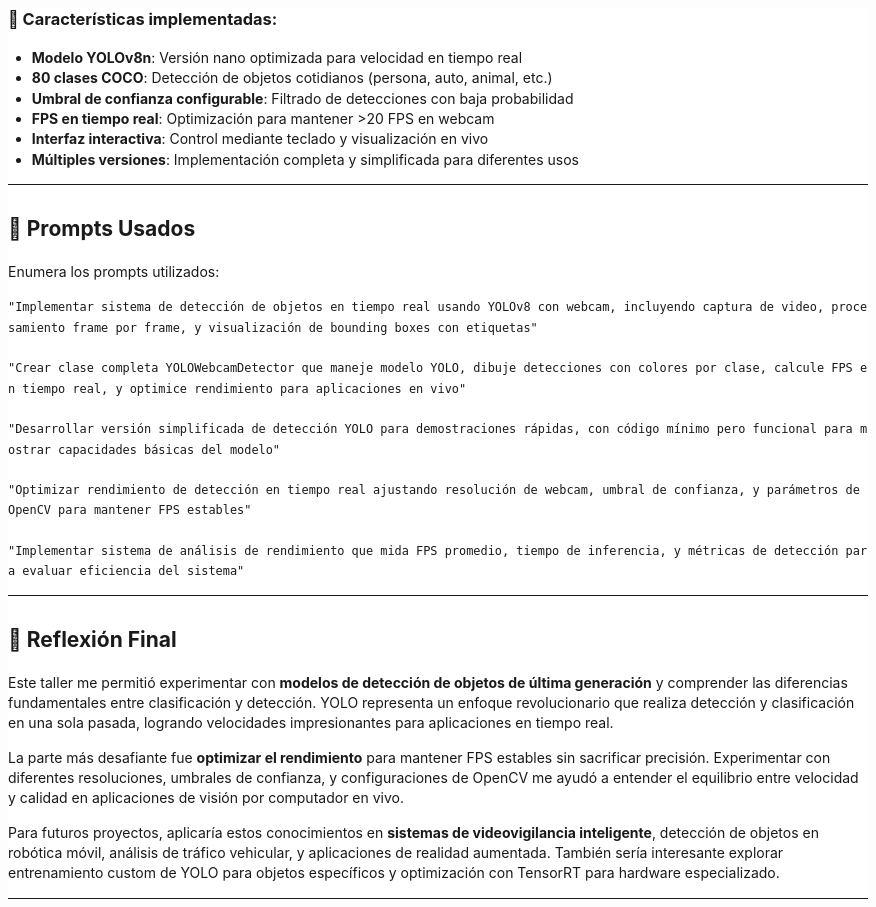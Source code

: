 ### 🔹 Características implementadas:

- **Modelo YOLOv8n**: Versión nano optimizada para velocidad en tiempo real
- **80 clases COCO**: Detección de objetos cotidianos (persona, auto, animal, etc.)
- **Umbral de confianza configurable**: Filtrado de detecciones con baja probabilidad
- **FPS en tiempo real**: Optimización para mantener >20 FPS en webcam
- **Interfaz interactiva**: Control mediante teclado y visualización en vivo
- **Múltiples versiones**: Implementación completa y simplificada para diferentes usos

---

## 🧩 Prompts Usados

Enumera los prompts utilizados:

```text
"Implementar sistema de detección de objetos en tiempo real usando YOLOv8 con webcam, incluyendo captura de video, procesamiento frame por frame, y visualización de bounding boxes con etiquetas"

"Crear clase completa YOLOWebcamDetector que maneje modelo YOLO, dibuje detecciones con colores por clase, calcule FPS en tiempo real, y optimice rendimiento para aplicaciones en vivo"

"Desarrollar versión simplificada de detección YOLO para demostraciones rápidas, con código mínimo pero funcional para mostrar capacidades básicas del modelo"

"Optimizar rendimiento de detección en tiempo real ajustando resolución de webcam, umbral de confianza, y parámetros de OpenCV para mantener FPS estables"

"Implementar sistema de análisis de rendimiento que mida FPS promedio, tiempo de inferencia, y métricas de detección para evaluar eficiencia del sistema"
```



---

## 💬 Reflexión Final

Este taller me permitió experimentar con **modelos de detección de objetos de última generación** y comprender las diferencias fundamentales entre clasificación y detección. YOLO representa un enfoque revolucionario que realiza detección y clasificación en una sola pasada, logrando velocidades impresionantes para aplicaciones en tiempo real.

La parte más desafiante fue **optimizar el rendimiento** para mantener FPS estables sin sacrificar precisión. Experimentar con diferentes resoluciones, umbrales de confianza, y configuraciones de OpenCV me ayudó a entender el equilibrio entre velocidad y calidad en aplicaciones de visión por computador en vivo.

Para futuros proyectos, aplicaría estos conocimientos en **sistemas de videovigilancia inteligente**, detección de objetos en robótica móvil, análisis de tráfico vehicular, y aplicaciones de realidad aumentada. También sería interesante explorar entrenamiento custom de YOLO para objetos específicos y optimización con TensorRT para hardware especializado.

---

